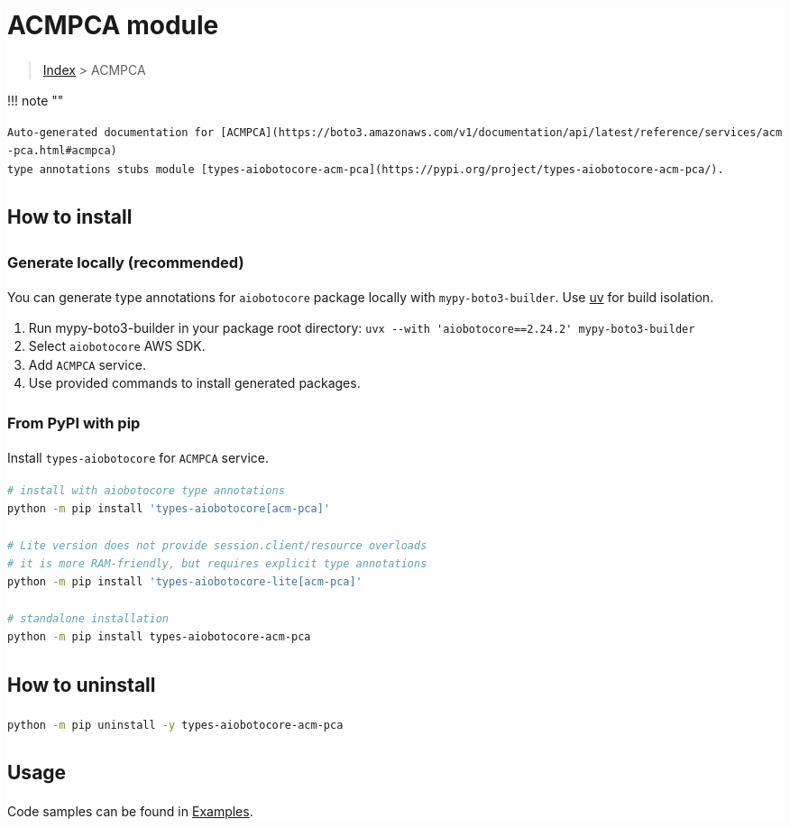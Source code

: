 # ACMPCA module

> [Index](../README.md) > ACMPCA


!!! note ""

    Auto-generated documentation for [ACMPCA](https://boto3.amazonaws.com/v1/documentation/api/latest/reference/services/acm-pca.html#acmpca)
    type annotations stubs module [types-aiobotocore-acm-pca](https://pypi.org/project/types-aiobotocore-acm-pca/).

## How to install

### Generate locally (recommended)

You can generate type annotations for `aiobotocore` package locally with `mypy-boto3-builder`.
Use [uv](https://docs.astral.sh/uv/getting-started/installation/) for build isolation.

1. Run mypy-boto3-builder in your package root directory: `uvx --with 'aiobotocore==2.24.2' mypy-boto3-builder`
1. Select `aiobotocore` AWS SDK.
1. Add `ACMPCA` service.
1. Use provided commands to install generated packages.



### From PyPI with pip

Install `types-aiobotocore` for `ACMPCA` service.

```bash
# install with aiobotocore type annotations
python -m pip install 'types-aiobotocore[acm-pca]'

# Lite version does not provide session.client/resource overloads
# it is more RAM-friendly, but requires explicit type annotations
python -m pip install 'types-aiobotocore-lite[acm-pca]'

# standalone installation
python -m pip install types-aiobotocore-acm-pca
```



## How to uninstall

```bash
python -m pip uninstall -y types-aiobotocore-acm-pca
```

## Usage

Code samples can be found in [Examples](./usage.md).
